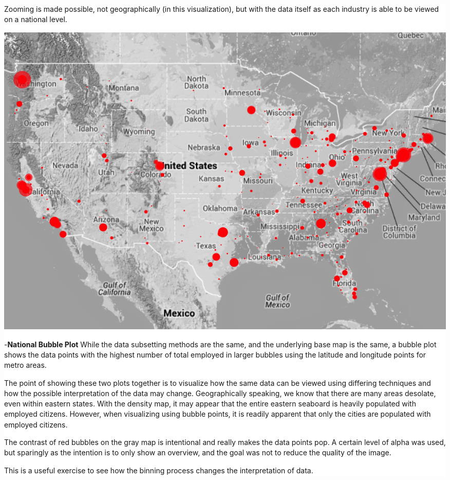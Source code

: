 Zooming is made possible, not geographically (in this visualization), but with the data itself as each industry is able to be viewed on a national level.

![IMAGE](nationbubble.png)

-**National Bubble Plot**  While the data subsetting methods are the same, and the underlying base map is the same, a bubble plot shows the data points with the highest number of total employed in larger bubbles using the latitude and longitude points for metro areas.

The point of showing these two plots together is to visualize how the same data can be viewed using differing techniques and how the possible interpretation of the data may change.  Geographically speaking, we know that there are many areas desolate, even within eastern states.  With the density map, it may appear that the entire eastern seaboard is heavily populated with employed citizens.  However, when visualizing using bubble points, it is readily apparent that only the cities are populated with employed citizens.

The contrast of red bubbles on the gray map is intentional and really makes the data points pop.  A certain level of alpha was used, but sparingly as the intention is to only show an overview, and the goal was not to reduce the quality of the image.

This is a useful exercise to see how the binning process changes the interpretation of data.
